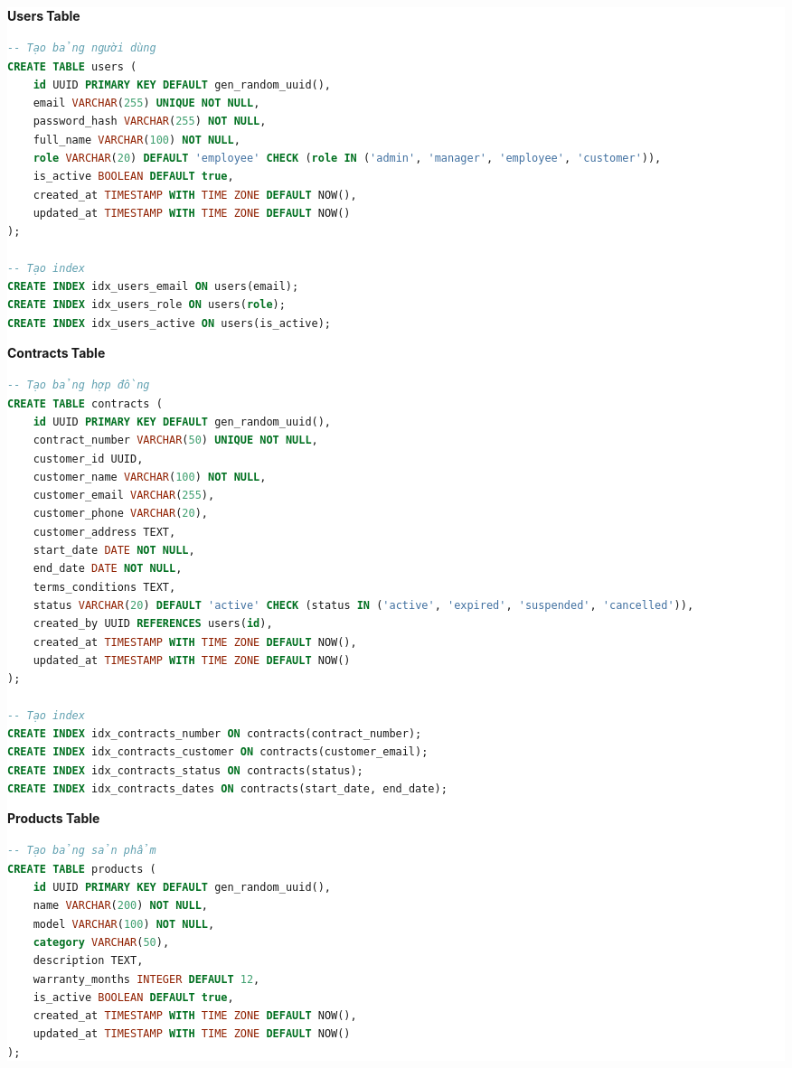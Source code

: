 **Users Table**

```sql
-- Tạo bảng người dùng
CREATE TABLE users (
    id UUID PRIMARY KEY DEFAULT gen_random_uuid(),
    email VARCHAR(255) UNIQUE NOT NULL,
    password_hash VARCHAR(255) NOT NULL,
    full_name VARCHAR(100) NOT NULL,
    role VARCHAR(20) DEFAULT 'employee' CHECK (role IN ('admin', 'manager', 'employee', 'customer')),
    is_active BOOLEAN DEFAULT true,
    created_at TIMESTAMP WITH TIME ZONE DEFAULT NOW(),
    updated_at TIMESTAMP WITH TIME ZONE DEFAULT NOW()
);

-- Tạo index
CREATE INDEX idx_users_email ON users(email);
CREATE INDEX idx_users_role ON users(role);
CREATE INDEX idx_users_active ON users(is_active);
```

**Contracts Table**

```sql
-- Tạo bảng hợp đồng
CREATE TABLE contracts (
    id UUID PRIMARY KEY DEFAULT gen_random_uuid(),
    contract_number VARCHAR(50) UNIQUE NOT NULL,
    customer_id UUID,
    customer_name VARCHAR(100) NOT NULL,
    customer_email VARCHAR(255),
    customer_phone VARCHAR(20),
    customer_address TEXT,
    start_date DATE NOT NULL,
    end_date DATE NOT NULL,
    terms_conditions TEXT,
    status VARCHAR(20) DEFAULT 'active' CHECK (status IN ('active', 'expired', 'suspended', 'cancelled')),
    created_by UUID REFERENCES users(id),
    created_at TIMESTAMP WITH TIME ZONE DEFAULT NOW(),
    updated_at TIMESTAMP WITH TIME ZONE DEFAULT NOW()
);

-- Tạo index
CREATE INDEX idx_contracts_number ON contracts(contract_number);
CREATE INDEX idx_contracts_customer ON contracts(customer_email);
CREATE INDEX idx_contracts_status ON contracts(status);
CREATE INDEX idx_contracts_dates ON contracts(start_date, end_date);
```

**Products Table**

```sql
-- Tạo bảng sản phẩm
CREATE TABLE products (
    id UUID PRIMARY KEY DEFAULT gen_random_uuid(),
    name VARCHAR(200) NOT NULL,
    model VARCHAR(100) NOT NULL,
    category VARCHAR(50),
    description TEXT,
    warranty_months INTEGER DEFAULT 12,
    is_active BOOLEAN DEFAULT true,
    created_at TIMESTAMP WITH TIME ZONE DEFAULT NOW(),
    updated_at TIMESTAMP WITH TIME ZONE DEFAULT NOW()
);

```